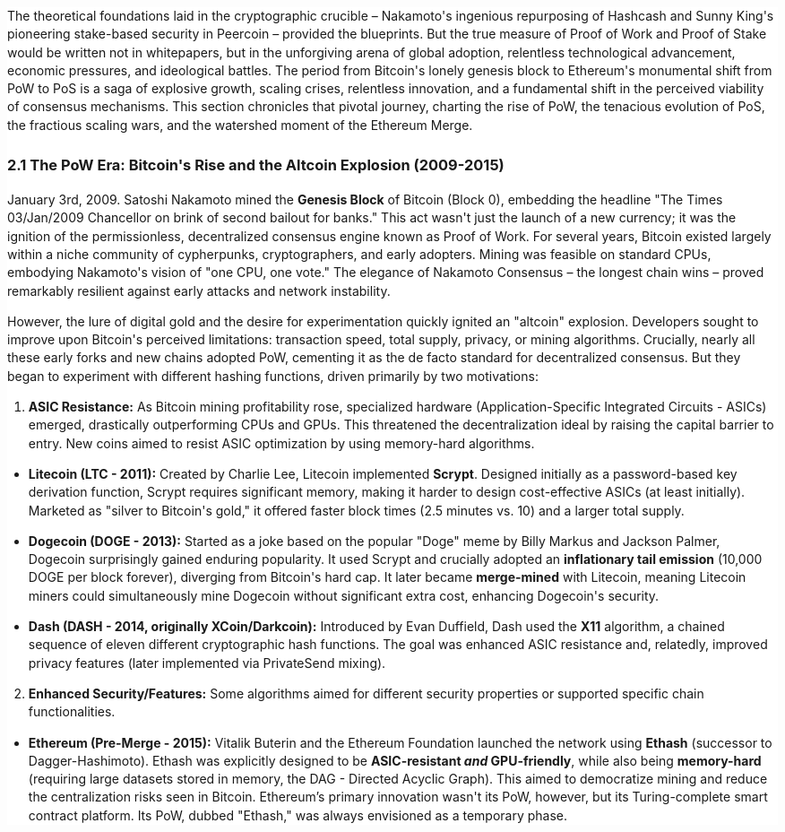 The theoretical foundations laid in the cryptographic crucible – Nakamoto's ingenious repurposing of Hashcash and Sunny King's pioneering stake-based security in Peercoin – provided the blueprints. But the true measure of Proof of Work and Proof of Stake would be written not in whitepapers, but in the unforgiving arena of global adoption, relentless technological advancement, economic pressures, and ideological battles. The period from Bitcoin's lonely genesis block to Ethereum's monumental shift from PoW to PoS is a saga of explosive growth, scaling crises, relentless innovation, and a fundamental shift in the perceived viability of consensus mechanisms. This section chronicles that pivotal journey, charting the rise of PoW, the tenacious evolution of PoS, the fractious scaling wars, and the watershed moment of the Ethereum Merge.

### 2.1 The PoW Era: Bitcoin's Rise and the Altcoin Explosion (2009-2015)

January 3rd, 2009. Satoshi Nakamoto mined the **Genesis Block** of Bitcoin (Block 0), embedding the headline "The Times 03/Jan/2009 Chancellor on brink of second bailout for banks." This act wasn't just the launch of a new currency; it was the ignition of the permissionless, decentralized consensus engine known as Proof of Work. For several years, Bitcoin existed largely within a niche community of cypherpunks, cryptographers, and early adopters. Mining was feasible on standard CPUs, embodying Nakamoto's vision of "one CPU, one vote." The elegance of Nakamoto Consensus – the longest chain wins – proved remarkably resilient against early attacks and network instability.

However, the lure of digital gold and the desire for experimentation quickly ignited an "altcoin" explosion. Developers sought to improve upon Bitcoin's perceived limitations: transaction speed, total supply, privacy, or mining algorithms. Crucially, nearly all these early forks and new chains adopted PoW, cementing it as the de facto standard for decentralized consensus. But they began to experiment with different hashing functions, driven primarily by two motivations:

1.  **ASIC Resistance:** As Bitcoin mining profitability rose, specialized hardware (Application-Specific Integrated Circuits - ASICs) emerged, drastically outperforming CPUs and GPUs. This threatened the decentralization ideal by raising the capital barrier to entry. New coins aimed to resist ASIC optimization by using memory-hard algorithms.

*   **Litecoin (LTC - 2011):** Created by Charlie Lee, Litecoin implemented **Scrypt**. Designed initially as a password-based key derivation function, Scrypt requires significant memory, making it harder to design cost-effective ASICs (at least initially). Marketed as "silver to Bitcoin's gold," it offered faster block times (2.5 minutes vs. 10) and a larger total supply.

*   **Dogecoin (DOGE - 2013):** Started as a joke based on the popular "Doge" meme by Billy Markus and Jackson Palmer, Dogecoin surprisingly gained enduring popularity. It used Scrypt and crucially adopted an **inflationary tail emission** (10,000 DOGE per block forever), diverging from Bitcoin's hard cap. It later became **merge-mined** with Litecoin, meaning Litecoin miners could simultaneously mine Dogecoin without significant extra cost, enhancing Dogecoin's security.

*   **Dash (DASH - 2014, originally XCoin/Darkcoin):** Introduced by Evan Duffield, Dash used the **X11** algorithm, a chained sequence of eleven different cryptographic hash functions. The goal was enhanced ASIC resistance and, relatedly, improved privacy features (later implemented via PrivateSend mixing).

2.  **Enhanced Security/Features:** Some algorithms aimed for different security properties or supported specific chain functionalities.

*   **Ethereum (Pre-Merge - 2015):** Vitalik Buterin and the Ethereum Foundation launched the network using **Ethash** (successor to Dagger-Hashimoto). Ethash was explicitly designed to be **ASIC-resistant *and* GPU-friendly**, while also being **memory-hard** (requiring large datasets stored in memory, the DAG - Directed Acyclic Graph). This aimed to democratize mining and reduce the centralization risks seen in Bitcoin. Ethereum’s primary innovation wasn't its PoW, however, but its Turing-complete smart contract platform. Its PoW, dubbed "Ethash," was always envisioned as a temporary phase.
